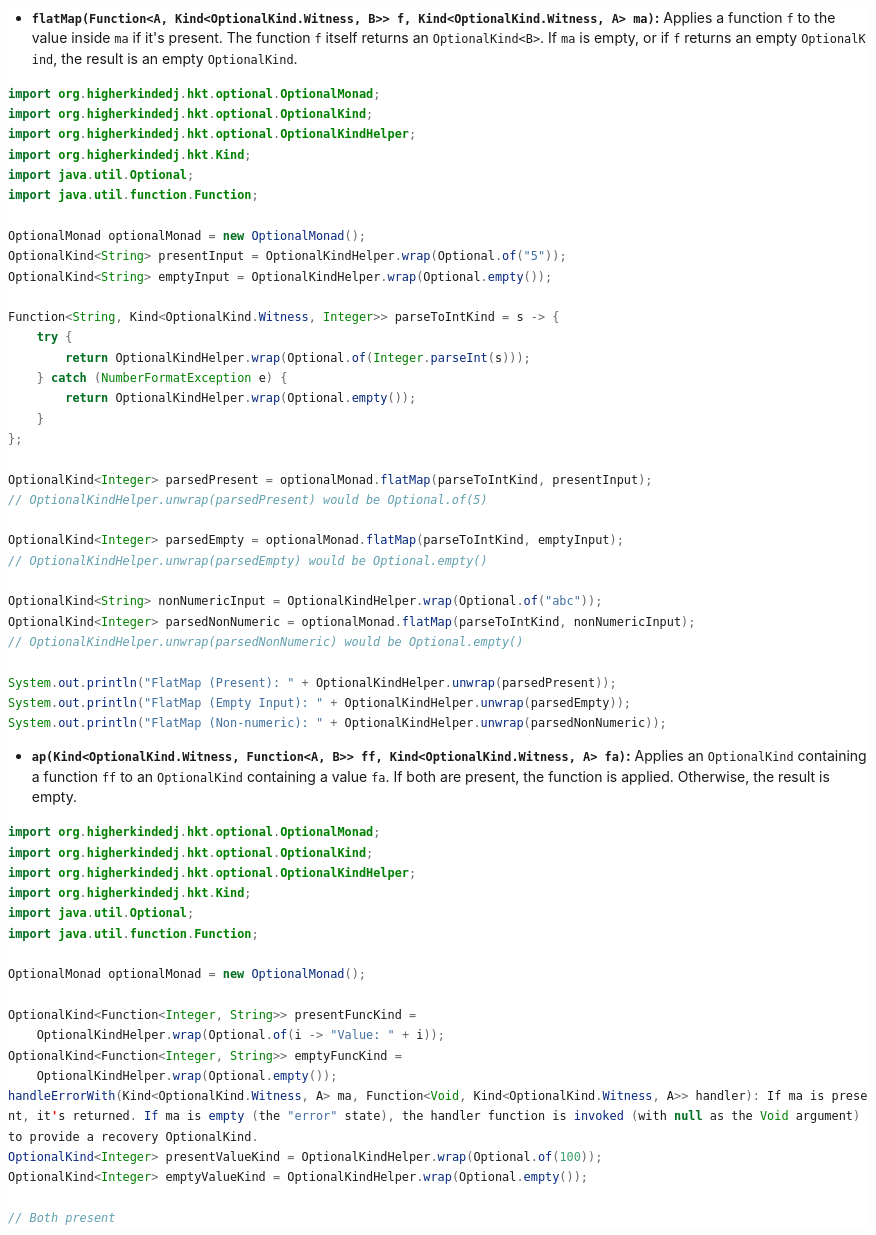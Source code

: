 * **`flatMap(Function<A, Kind<OptionalKind.Witness, B>> f, Kind<OptionalKind.Witness, A> ma)`:** Applies a function `f` to the value inside `ma` if it's present. The function `f` itself returns an `OptionalKind<B>`. If `ma` is empty, or if `f` returns an empty `OptionalKind`, the result is an empty `OptionalKind`.

```java
import org.higherkindedj.hkt.optional.OptionalMonad;
import org.higherkindedj.hkt.optional.OptionalKind;
import org.higherkindedj.hkt.optional.OptionalKindHelper;
import org.higherkindedj.hkt.Kind;
import java.util.Optional;
import java.util.function.Function;

OptionalMonad optionalMonad = new OptionalMonad();
OptionalKind<String> presentInput = OptionalKindHelper.wrap(Optional.of("5"));
OptionalKind<String> emptyInput = OptionalKindHelper.wrap(Optional.empty());

Function<String, Kind<OptionalKind.Witness, Integer>> parseToIntKind = s -> {
    try {
        return OptionalKindHelper.wrap(Optional.of(Integer.parseInt(s)));
    } catch (NumberFormatException e) {
        return OptionalKindHelper.wrap(Optional.empty());
    }
};

OptionalKind<Integer> parsedPresent = optionalMonad.flatMap(parseToIntKind, presentInput);
// OptionalKindHelper.unwrap(parsedPresent) would be Optional.of(5)

OptionalKind<Integer> parsedEmpty = optionalMonad.flatMap(parseToIntKind, emptyInput);
// OptionalKindHelper.unwrap(parsedEmpty) would be Optional.empty()

OptionalKind<String> nonNumericInput = OptionalKindHelper.wrap(Optional.of("abc"));
OptionalKind<Integer> parsedNonNumeric = optionalMonad.flatMap(parseToIntKind, nonNumericInput);
// OptionalKindHelper.unwrap(parsedNonNumeric) would be Optional.empty()

System.out.println("FlatMap (Present): " + OptionalKindHelper.unwrap(parsedPresent));
System.out.println("FlatMap (Empty Input): " + OptionalKindHelper.unwrap(parsedEmpty));
System.out.println("FlatMap (Non-numeric): " + OptionalKindHelper.unwrap(parsedNonNumeric));
```

* **`ap(Kind<OptionalKind.Witness, Function<A, B>> ff, Kind<OptionalKind.Witness, A> fa)`:** Applies an `OptionalKind` containing a function `ff` to an `OptionalKind` containing a value `fa`. If both are present, the function is applied. Otherwise, the result is empty.

```java
import org.higherkindedj.hkt.optional.OptionalMonad;
import org.higherkindedj.hkt.optional.OptionalKind;
import org.higherkindedj.hkt.optional.OptionalKindHelper;
import org.higherkindedj.hkt.Kind;
import java.util.Optional;
import java.util.function.Function;

OptionalMonad optionalMonad = new OptionalMonad();

OptionalKind<Function<Integer, String>> presentFuncKind =
    OptionalKindHelper.wrap(Optional.of(i -> "Value: " + i));
OptionalKind<Function<Integer, String>> emptyFuncKind =
    OptionalKindHelper.wrap(Optional.empty());
handleErrorWith(Kind<OptionalKind.Witness, A> ma, Function<Void, Kind<OptionalKind.Witness, A>> handler): If ma is present, it's returned. If ma is empty (the "error" state), the handler function is invoked (with null as the Void argument) to provide a recovery OptionalKind.
OptionalKind<Integer> presentValueKind = OptionalKindHelper.wrap(Optional.of(100));
OptionalKind<Integer> emptyValueKind = OptionalKindHelper.wrap(Optional.empty());

// Both present
```